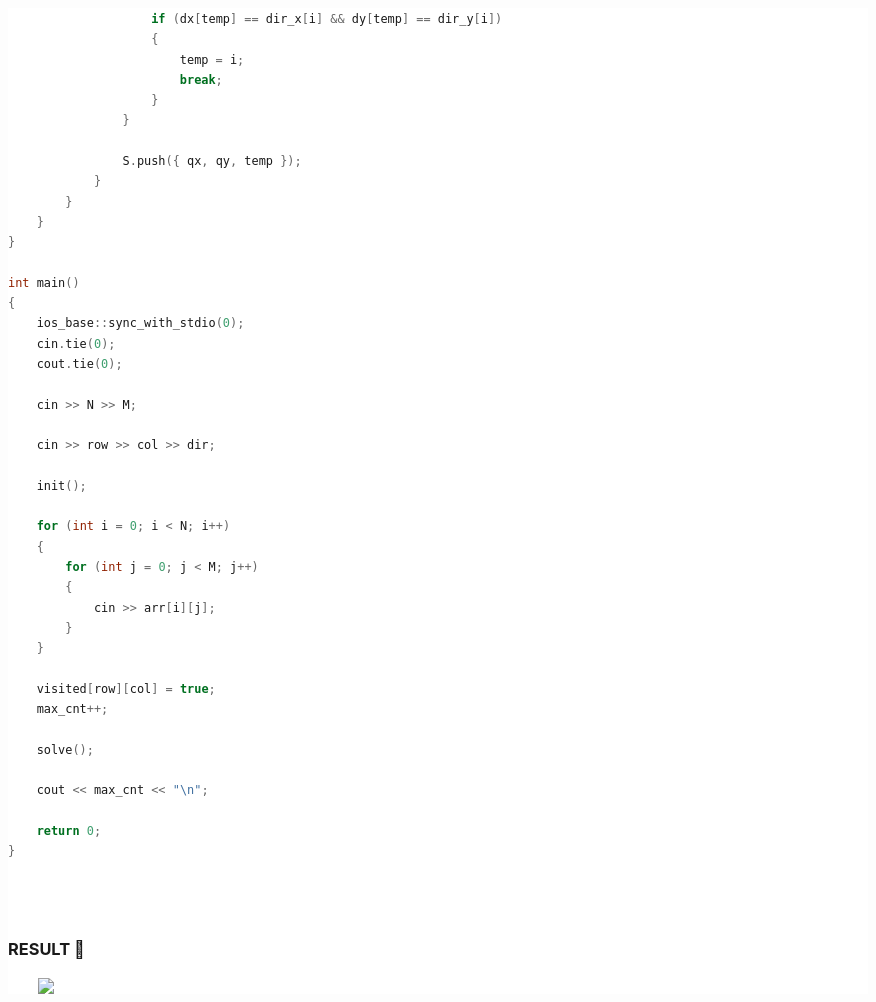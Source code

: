 ```c++
					if (dx[temp] == dir_x[i] && dy[temp] == dir_y[i])
					{
						temp = i;
						break;
					}
				}

				S.push({ qx, qy, temp });
			}
		}
	}
}

int main()
{
	ios_base::sync_with_stdio(0);
	cin.tie(0);
	cout.tie(0);

	cin >> N >> M;

	cin >> row >> col >> dir;

	init();

	for (int i = 0; i < N; i++)
	{
		for (int j = 0; j < M; j++)
		{
			cin >> arr[i][j];
		}
	}

	visited[row][col] = true;
	max_cnt++;

	solve();

	cout << max_cnt << "\n";

	return 0;
}
```  

<br>
<br>

### RESULT 💛

<img src="{{ '/assets/baekjoon/14503r.jpg' }}" style="width: 800px; height: auto; margin-left: auto; margin-right: auto; display: block;">  


[link]: https://www.acmicpc.net/problem/14503